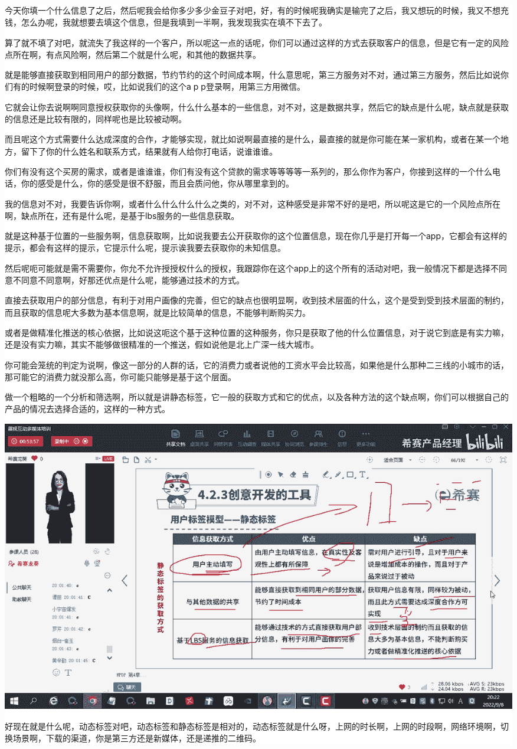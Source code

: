 今天你填一个什么信息了之后，然后呢我会给你多少多少金豆子对吧，好，有的时候呢我确实是输完了之后，我又想玩的时候，我又不想充钱，怎么办呢，我就想要去填这个信息，但是我填到一半啊，我发现我实在填不下去了。

算了就不填了对吧，就流失了我这样的一个客户，所以呢这一点的话呢，你们可以通过这样的方式去获取客户的信息，但是它有一定的风险点所在啊，有点风险啊，然后第二个就是什么呢，和其他的数据共享。

就是能够直接获取到相同用户的部分数据，节约节约的这个时间成本啊，什么意思呢，第三方服务对不对，通过第三方服务，然后比如说你们有的时候啊登录的时候，哎，比如说我们的这个a p p登录啊，用第三方用微信。

它就会让你去说啊啊同意授权获取你的头像啊，什么什么基本的一些信息，对不对，这是数据共享，然后它的缺点是什么呢，缺点就是获取的信息还是比较有限的，同样呢也是比较被动啊。

而且呢这个方式需要什么达成深度的合作，才能够实现，就比如说啊最直接的是什么，最直接的就是你可能在某一家机构，或者在某一个地方，留下了你的什么姓名和联系方式，结果就有人给你打电话，说谁谁谁。

你们有没有这个买房的需求，或者是谁谁谁，你们有没有这个贷款的需求等等等等一系列的，那么你作为客户，你接到这样的一个什么电话，你的感受是什么，你的感受是很不舒服，而且会质问他，你从哪里拿到的。

我的信息对不对，我要告诉你啊，或者什么什么什么什么之类的，对不对，这种感受是非常不好的是吧，所以呢这是它的一个风险点所在啊，缺点所在，还有是什么呢，是基于lbs服务的一些信息获取。

就是这种基于位置的一些服务啊，信息获取啊，比如说我要去公开获取你的这个位置信息，现在你几乎是打开每一个app，它都会有这样的提示，都会有这样的提示，它提示什么呢，提示诶我要去获取你的未知信息。

然后呢呃可能就是需不需要你，你允不允许授授权什么的授权，我跟踪你在这个app上的这个所有的活动对吧，我一般情况下都是选择不同意不同意不同意啊，好那还优点是什么呢，能够通过技术的方式。

直接去获取用户的部分信息，有利于对用户画像的完善，但它的缺点也很明显啊，收到技术层面的什么，这个是受到受到技术层面的制约，而且获取的信息呢大多数为基本信息啊，就是比较简单的信息，不能够判断购买力。

或者是做精准化推送的核心依据，比如说这呃这个基于这种位置的这种服务，你只是获取了他的什么位置信息，对于说它到底是有实力嘛，还是没有实力嘛，其实不能够做很精准的一个推送，假如说他是北上广深一线大城市。

你可能会笼统的判定为说啊，像这一部分的人群的话，它的消费力或者说他的工资水平会比较高，如果他是什么那种二三线的小城市的话，那可能它的消费力就没那么高，你可能只能够是基于这个层面。

做一个粗略的一个分析和筛选啊，所以就是讲静态标签，它一般的获取方式和它的优点，以及各种方法的这个缺点啊，你们可以根据自己的产品的情况去选择合适的，这样的一种方式。



![](img/bf2efd2950edcaf6e9d4143b0fef8f0d_83.png)

好现在就是什么呢，动态标签对吧，动态标签和静态标签是相对的，动态标签就是什么呀，上网的时长啊，上网的时段啊，网络环境啊，切换场景啊，下载的渠道，你是第三方还是新媒体，还是递推的二维码。
